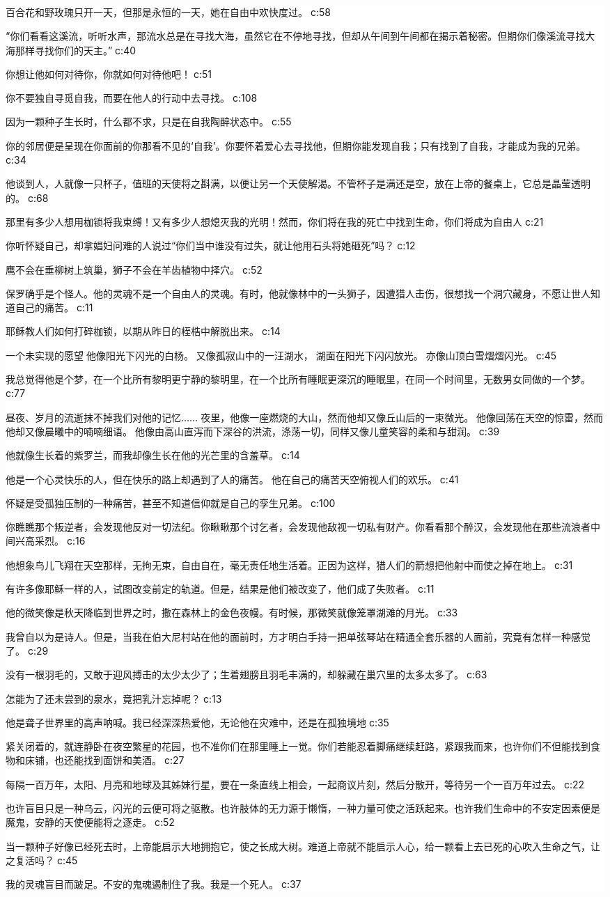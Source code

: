 百合花和野玫瑰只开一天，但那是永恒的一天，她在自由中欢快度过。 c:58

“你们看看这溪流，听听水声，那流水总是在寻找大海，虽然它在不停地寻找，但却从午间到午间都在揭示着秘密。但期你们像溪流寻找大海那样寻找你们的天主。” c:40

你想让他如何对待你，你就如何对待他吧！ c:51

你不要独自寻觅自我，而要在他人的行动中去寻找。 c:108

因为一颗种子生长时，什么都不求，只是在自我陶醉状态中。 c:55

你的邻居便是呈现在你面前的你那看不见的‘自我’。你要怀着爱心去寻找他，但期你能发现自我；只有找到了自我，才能成为我的兄弟。 c:34

他谈到人，人就像一只杯子，值班的天使将之斟满，以便让另一个天使解渴。不管杯子是满还是空，放在上帝的餐桌上，它总是晶莹透明的。 c:68

那里有多少人想用枷锁将我束缚！又有多少人想熄灭我的光明！然而，你们将在我的死亡中找到生命，你们将成为自由人 c:21

你听怀疑自己，却拿娼妇问难的人说过“你们当中谁没有过失，就让他用石头将她砸死”吗？ c:12

鹰不会在垂柳树上筑巢，狮子不会在羊齿植物中择穴。 c:52

保罗确乎是个怪人。他的灵魂不是一个自由人的灵魂。有时，他就像林中的一头狮子，因遭猎人击伤，很想找一个洞穴藏身，不愿让世人知道自己的痛苦。 c:11

耶稣教人们如何打碎枷锁，以期从昨日的桎梏中解脱出来。 c:14

一个未实现的愿望    他像阳光下闪光的白杨。    又像孤寂山中的一汪湖水，    湖面在阳光下闪闪放光。    亦像山顶白雪熠熠闪光。 c:45

我总觉得他是个梦，在一个比所有黎明更宁静的黎明里，在一个比所有睡眠更深沉的睡眠里，在同一个时间里，无数男女同做的一个梦。 c:77

昼夜、岁月的流逝抹不掉我们对他的记忆…… 
    夜里，他像一座燃烧的大山，然而他却又像丘山后的一束微光。 
    他像回荡在天空的惊雷，然而他却又像晨曦中的喃喃细语。 
    他像由高山直泻而下深谷的洪流，涤荡一切，同样又像儿童笑容的柔和与甜润。 c:39

他就像生长着的紫罗兰，而我却像生长在他的光芒里的含羞草。 c:14

他是一个心灵快乐的人，但在快乐的路上却遇到了人的痛苦。    他在自己的痛苦天空俯视人们的欢乐。 c:41

怀疑是受孤独压制的一种痛苦，甚至不知道信仰就是自己的孪生兄弟。 c:100

你瞧瞧那个叛逆者，会发现他反对一切法纪。你瞅瞅那个讨乞者，会发现他敌视一切私有财产。你看看那个醉汉，会发现他在那些流浪者中间兴高采烈。 c:16

他想象鸟儿飞翔在天空那样，无拘无束，自由自在，毫无责任地生活着。正因为这样，猎人们的箭想把他射中而使之掉在地上。 c:31

有许多像耶稣一样的人，试图改变前定的轨道。但是，结果是他们被改变了，他们成了失败者。 c:11

他的微笑像是秋天降临到世界之时，撒在森林上的金色夜幔。有时候，那微笑就像笼罩湖滩的月光。 c:33

我曾自以为是诗人。但是，当我在伯大尼村站在他的面前时，方才明白手持一把单弦琴站在精通全套乐器的人面前，究竟有怎样一种感觉了。 c:29

没有一根羽毛的，又敢于迎风搏击的太少太少了；生着翅膀且羽毛丰满的，却躲藏在巢穴里的太多太多了。 c:63

怎能为了还未尝到的泉水，竟把乳汁忘掉呢？ c:13

他是聋子世界里的高声呐喊。我已经深深热爱他，无论他在灾难中，还是在孤独境地 c:35

紧关闭着的，就连静卧在夜空繁星的花园，也不准你们在那里睡上一觉。你们若能忍着脚痛继续赶路，紧跟我而来，也许你们不但能找到食物和床铺，也还能找到面饼和美酒。 c:27

每隔一百万年，太阳、月亮和地球及其姊妹行星，要在一条直线上相会，一起商议片刻，然后分散开，等待另一个一百万年过去。 c:22

也许盲目只是一种乌云，闪光的云便可将之驱散。也许肢体的无力源于懒惰，一种力量可使之活跃起来。也许我们生命中的不安定因素便是魔鬼，安静的天使便能将之逐走。 c:52

当一颗种子好像已经死去时，上帝能启示大地拥抱它，使之长成大树。难道上帝就不能启示人心，给一颗看上去已死的心吹入生命之气，让之复活吗？ c:45

我的灵魂盲目而跛足。不安的鬼魂遏制住了我。我是一个死人。 c:37
